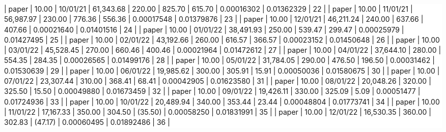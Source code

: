 | paper    | 10.00            | 10/01/21 | 61,343.68    | 220.00         | 825.70        | 615.70         | 0.00016302 | 0.01362329       | 22       |
| paper    | 10.00            | 11/01/21 | 56,987.97    | 230.00         | 776.36        | 556.36         | 0.00017548 | 0.01379876       | 23       |
| paper    | 10.00            | 12/01/21 | 46,211.24    | 240.00         | 637.66        | 407.66         | 0.00021640 | 0.01401516       | 24       |
| paper    | 10.00            | 01/01/22 | 38,491.93    | 250.00         | 539.47        | 299.47         | 0.00025979 | 0.01427495       | 25       |
| paper    | 10.00            | 02/01/22 | 43,192.66    | 260.00         | 616.57        | 366.57         | 0.00023152 | 0.01450648       | 26       |
| paper    | 10.00            | 03/01/22 | 45,528.45    | 270.00         | 660.46        | 400.46         | 0.00021964 | 0.01472612       | 27       |
| paper    | 10.00            | 04/01/22 | 37,644.10    | 280.00         | 554.35        | 284.35         | 0.00026565 | 0.01499176       | 28       |
| paper    | 10.00            | 05/01/22 | 31,784.05    | 290.00         | 476.50        | 196.50         | 0.00031462 | 0.01530639       | 29       |
| paper    | 10.00            | 06/01/22 | 19,985.62    | 300.00         | 305.91        | 15.91          | 0.00050036 | 0.01580675       | 30       |
| paper    | 10.00            | 07/01/22 | 23,307.44    | 310.00         | 368.41        | 68.41          | 0.00042905 | 0.01623580       | 31       |
| paper    | 10.00            | 08/01/22 | 20,048.26    | 320.00         | 325.50        | 15.50          | 0.00049880 | 0.01673459       | 32       |
| paper    | 10.00            | 09/01/22 | 19,426.11    | 330.00         | 325.09        | 5.09           | 0.00051477 | 0.01724936       | 33       |
| paper    | 10.00            | 10/01/22 | 20,489.94    | 340.00         | 353.44        | 23.44          | 0.00048804 | 0.01773741       | 34       |
| paper    | 10.00            | 11/01/22 | 17,167.33    | 350.00         | 304.50        | (35.50)        | 0.00058250 | 0.01831991       | 35       |
| paper    | 10.00            | 12/01/22 | 16,530.35    | 360.00         | 302.83        | (47.17)        | 0.00060495 | 0.01892486       | 36       |
